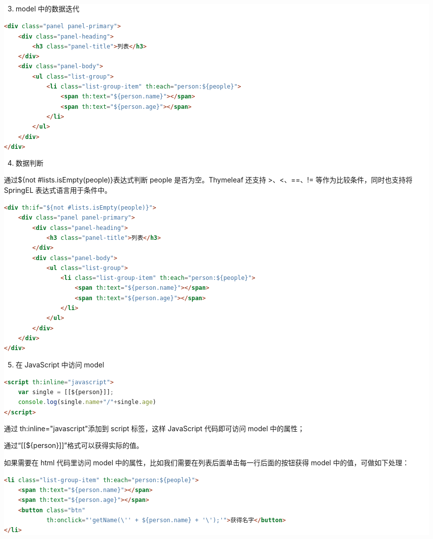 3. model 中的数据迭代

```html
<div class="panel panel-primary">
    <div class="panel-heading">
        <h3 class="panel-title">列表</h3>
    </div>
    <div class="panel-body">
        <ul class="list-group">
            <li class="list-group-item" th:each="person:${people}">
                <span th:text="${person.name}"></span>
                <span th:text="${person.age}"></span>
            </li>
        </ul>
    </div>
</div>
```

4. 数据判断

通过${not #lists.isEmpty(people)}表达式判断 people 是否为空。Thymeleaf 还支持 >、<、==、!= 等作为比较条件，同时也支持将 SpringEL 表达式语言用于条件中。

```html
<div th:if="${not #lists.isEmpty(people)}">
    <div class="panel panel-primary">
        <div class="panel-heading">
            <h3 class="panel-title">列表</h3>
        </div>
        <div class="panel-body">
            <ul class="list-group">
                <li class="list-group-item" th:each="person:${people}">
                    <span th:text="${person.name}"></span>
                    <span th:text="${person.age}"></span>
                </li>
            </ul>
        </div>
    </div>
</div>
```

5. 在 JavaScript 中访问 model

```html
<script th:inline="javascript">
    var single = [[${person}]];
    console.log(single.name+"/"+single.age)
</script>
```

通过 th:inline="javascript"添加到 script 标签，这样 JavaScript 代码即可访问 model 中的属性；

通过“[[${person}]]”格式可以获得实际的值。

如果需要在 html 代码里访问 model 中的属性，比如我们需要在列表后面单击每一行后面的按钮获得 model 中的值，可做如下处理：

```html
<li class="list-group-item" th:each="person:${people}">
    <span th:text="${person.name}"></span>
    <span th:text="${person.age}"></span>
    <button class="btn"
            th:onclick="'getName(\'' + ${person.name} + '\');'">获得名字</button>
</li>
```
